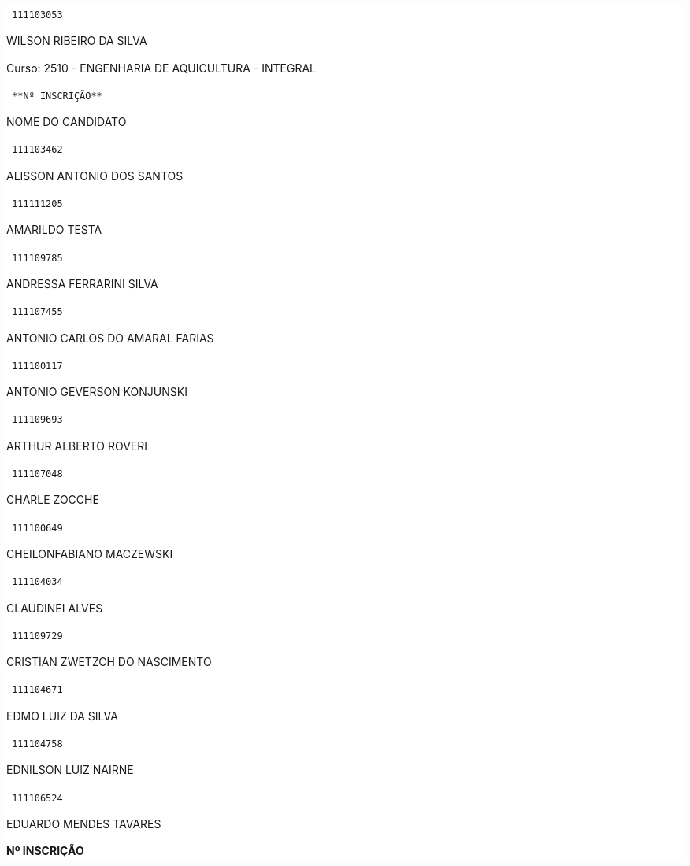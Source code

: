      111103053

   WILSON RIBEIRO DA SILVA

      

 Curso: 2510 - ENGENHARIA DE AQUICULTURA - INTEGRAL

     **Nº INSCRIÇÃO**

   NOME DO CANDIDATO

     111103462

   ALISSON ANTONIO DOS SANTOS

     111111205

   AMARILDO TESTA

     111109785

   ANDRESSA FERRARINI SILVA

     111107455

   ANTONIO CARLOS DO AMARAL FARIAS

     111100117

   ANTONIO GEVERSON KONJUNSKI

     111109693

   ARTHUR ALBERTO ROVERI

     111107048

   CHARLE ZOCCHE

     111100649

   CHEILONFABIANO MACZEWSKI

     111104034

   CLAUDINEI ALVES

     111109729

   CRISTIAN ZWETZCH DO NASCIMENTO

     111104671

   EDMO LUIZ DA SILVA

     111104758

   EDNILSON LUIZ NAIRNE

     111106524

   EDUARDO MENDES TAVARES

      

 **Nº INSCRIÇÃO**
